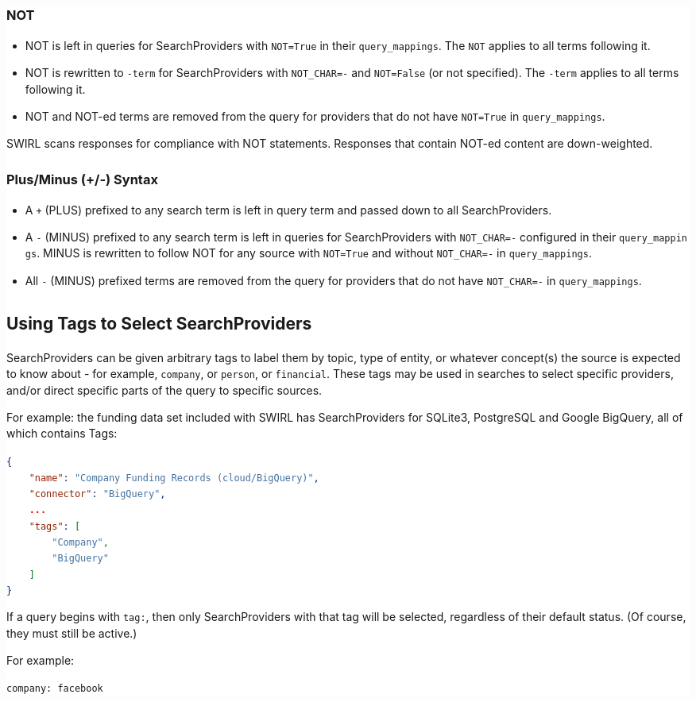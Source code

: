 ### NOT

* NOT is left in queries for SearchProviders with `NOT=True` in their `query_mappings`. The `NOT` applies to all terms following it.

* NOT is rewritten to `-term` for SearchProviders with `NOT_CHAR=-` and `NOT=False` (or not specified). The `-term` applies to all terms following it.

* NOT and NOT-ed terms are removed from the query for providers that do not have `NOT=True` in `query_mappings`.

SWIRL scans responses for compliance with NOT statements. Responses that contain NOT-ed content are down-weighted.

### Plus/Minus (+/-) Syntax

* A `+` (PLUS) prefixed to any search term is left in query term and passed down to all SearchProviders.

* A `-` (MINUS) prefixed to any search term is left in queries for SearchProviders with `NOT_CHAR=-` configured in their `query_mappings`. MINUS is rewritten to follow NOT for any source with `NOT=True` and without `NOT_CHAR=-` in `query_mappings`.

* All `-` (MINUS) prefixed terms are removed from the query for providers that do not have `NOT_CHAR=-` in `query_mappings`.

## Using Tags to Select SearchProviders

SearchProviders can be given arbitrary tags to label them by topic, type of entity, or whatever concept(s) the source is expected to know about - for example, `company`, or `person`, or `financial`. These tags may be used in searches to select specific providers, and/or direct specific parts of the query to specific sources.

For example: the funding data set included with SWIRL has SearchProviders for SQLite3, PostgreSQL and Google BigQuery, all of which contains Tags:

``` json
{
    "name": "Company Funding Records (cloud/BigQuery)",
    "connector": "BigQuery",
    ...
    "tags": [
        "Company",
        "BigQuery"
    ]
}
```

If a query begins with `tag:`, then only SearchProviders with that tag will be selected, regardless of their default status. (Of course, they must still be active.)

For example:

``` shell
company: facebook
```
